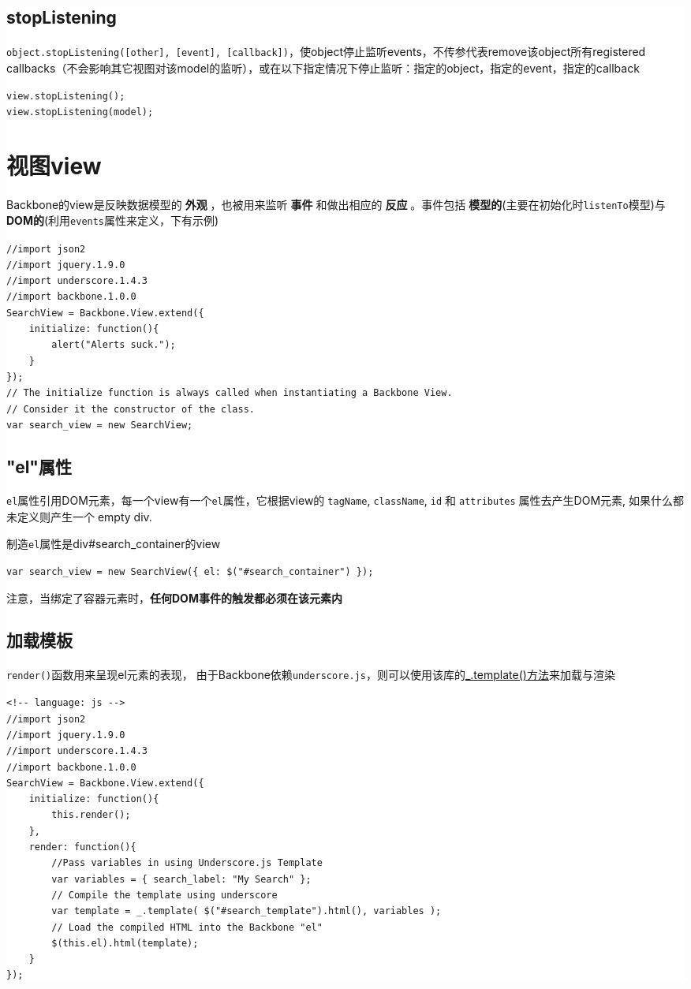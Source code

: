 ## stopListening
`object.stopListening([other], [event], [callback])`，使object停止监听events，不传参代表remove该object所有registered callbacks（不会影响其它视图对该model的监听），或在以下指定情况下停止监听：指定的object，指定的event，指定的callback



    view.stopListening();
    view.stopListening(model);


视图view
=========

Backbone的view是反映数据模型的 __外观__ ，也被用来监听 __事件__ 和做出相应的 __反应__ 。事件包括 __模型的__(主要在初始化时`listenTo`模型)与 __DOM的__(利用`events`属性来定义，下有示例)



    //import json2
    //import jquery.1.9.0
    //import underscore.1.4.3
    //import backbone.1.0.0
    SearchView = Backbone.View.extend({
        initialize: function(){
            alert("Alerts suck.");
        }
    });
    // The initialize function is always called when instantiating a Backbone View.
    // Consider it the constructor of the class.
    var search_view = new SearchView;


## "el"属性
`el`属性引用DOM元素，每一个view有一个`el`属性，它根据view的 `tagName`, `className`, `id` 和 `attributes` 属性去产生DOM元素, 如果什么都未定义则产生一个 empty div.

制造`el`属性是div#search_container的view



    var search_view = new SearchView({ el: $("#search_container") });

注意，当绑定了容器元素时，__任何DOM事件的触发都必须在该元素内__

## 加载模板
`render()`函数用来呈现el元素的表现，
由于Backbone依赖`underscore.js`，则可以使用该库的[_.template()方法](http://documentcloud.github.com/underscore/#template)来加载与渲染



    <!-- language: js -->
    //import json2
    //import jquery.1.9.0
    //import underscore.1.4.3
    //import backbone.1.0.0
    SearchView = Backbone.View.extend({
        initialize: function(){
            this.render();
        },
        render: function(){
            //Pass variables in using Underscore.js Template
            var variables = { search_label: "My Search" };
            // Compile the template using underscore
            var template = _.template( $("#search_template").html(), variables );
            // Load the compiled HTML into the Backbone "el"
            $(this.el).html(template);
        }
    });
